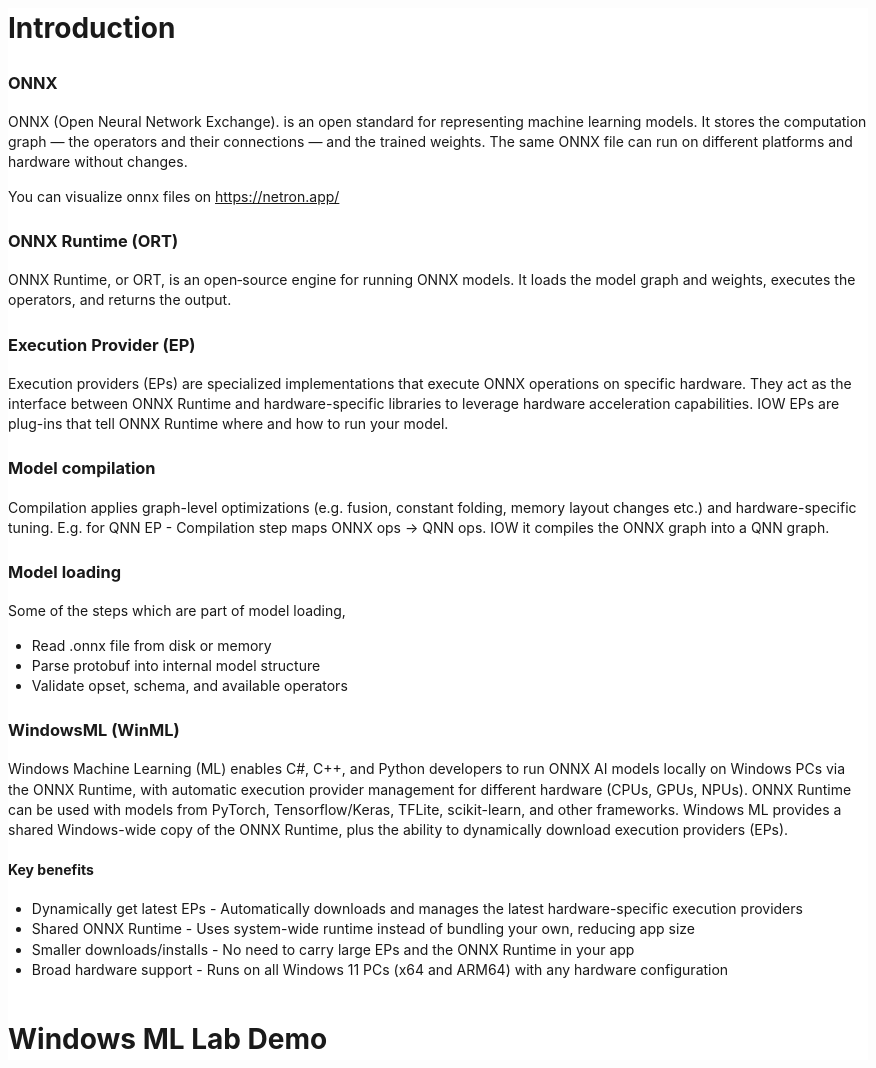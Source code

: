 # Introduction

### ONNX
ONNX (Open Neural Network Exchange). is an open standard for representing machine learning models. It stores the computation graph — the operators and their connections — and the trained weights. The same ONNX file can run on different platforms and hardware without changes.

You can visualize onnx files on <https://netron.app/>

### ONNX Runtime (ORT)
ONNX Runtime, or ORT, is an open‑source engine for running ONNX models. It loads the model graph and weights, executes the operators, and returns the output.

### Execution Provider (EP)
Execution providers (EPs) are specialized implementations that execute ONNX operations on specific hardware. They act as the interface between ONNX Runtime and hardware-specific libraries to leverage hardware acceleration capabilities. IOW EPs are plug-ins that tell ONNX Runtime where and how to run your model.

### Model compilation
Compilation applies graph-level optimizations (e.g. fusion, constant folding, memory layout changes etc.) and hardware-specific tuning.
E.g. for QNN EP - Compilation step maps ONNX ops → QNN ops. IOW it compiles the ONNX graph into a QNN graph.

### Model loading
Some of the steps which are part of model loading,
- Read .onnx file from disk or memory
- Parse protobuf into internal model structure
- Validate opset, schema, and available operators

### WindowsML (WinML)
Windows Machine Learning (ML) enables C#, C++, and Python developers to run ONNX AI models locally on Windows PCs via the ONNX Runtime, with automatic execution provider management for different hardware (CPUs, GPUs, NPUs). ONNX Runtime can be used with models from PyTorch, Tensorflow/Keras, TFLite, scikit-learn, and other frameworks. Windows ML provides a shared Windows-wide copy of the ONNX Runtime, plus the ability to dynamically download execution providers (EPs).

#### Key benefits
- Dynamically get latest EPs - Automatically downloads and manages the latest hardware-specific execution providers
- Shared ONNX Runtime - Uses system-wide runtime instead of bundling your own, reducing app size
- Smaller downloads/installs - No need to carry large EPs and the ONNX Runtime in your app
- Broad hardware support - Runs on all Windows 11 PCs (x64 and ARM64) with any hardware configuration

# Windows ML Lab Demo
